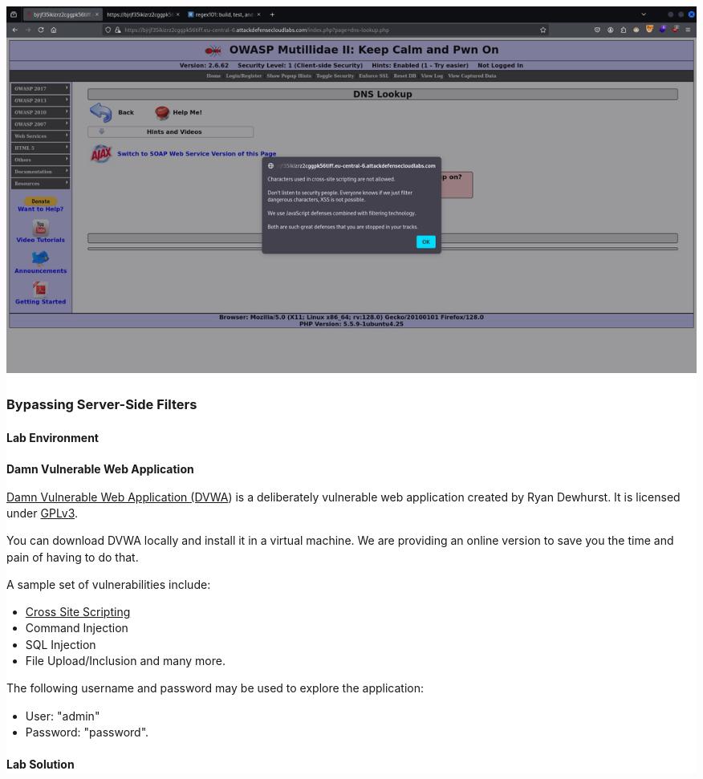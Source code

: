 ![Lab - Mutillidae II 5](./assets/encoding_filtering_and_evasion_basics_lab_multillidae_ii_5.png)

### Bypassing Server-Side Filters

#### Lab Environment

**Damn Vulnerable Web Application**

[Damn Vulnerable Web Application (DVWA](http://www.dvwa.co.uk/)) is a deliberately vulnerable web application created by Ryan Dewhurst. It is licensed under [GPLv3](https://www.gnu.org/licenses/gpl-3.0.html).

You can download DVWA locally and install it in a virtual machine. We are providing an online version to save you the time and pain of having to do that. 

A sample set of vulnerabilities include:
- <u>Cross Site Scripting</u>
- Command Injection
- SQL Injection
- File Upload/Inclusion
and many more.

The following username and password may be used to explore the application:
- User: "admin"
- Password: "password".

#### Lab Solution
